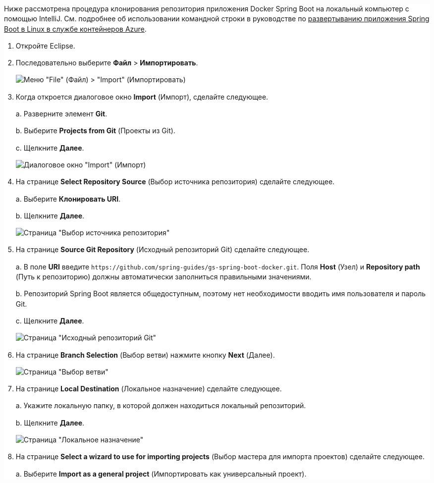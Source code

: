 Ниже рассмотрена процедура клонирования репозитория приложения Docker Spring Boot на локальный компьютер с помощью IntelliJ. См. подробнее об использовании командной строки в руководстве по [развертыванию приложения Spring Boot в Linux в службе контейнеров Azure][Deploy Spring Boot on Linux in AKS].

1. Откройте Eclipse.

1. Последовательно выберите **Файл** > **Импортировать**.

   ![Меню "File" (Файл) > "Import" (Импортировать)][CL01]

1. Когда откроется диалоговое окно **Import** (Импорт), сделайте следующее.

   a. Разверните элемент **Git**.

   b. Выберите **Projects from Git** (Проекты из Git).
   
   c. Щелкните **Далее**.

   ![Диалоговое окно "Import" (Импорт)][CL02]

1. На странице **Select Repository Source** (Выбор источника репозитория) сделайте следующее.

   a. Выберите **Клонировать URI**.
   
   b. Щелкните **Далее**.

   ![Страница "Выбор источника репозитория"][CL03]

1. На странице **Source Git Repository** (Исходный репозиторий Git) сделайте следующее.

   a. В поле **URI** введите `https://github.com/spring-guides/gs-spring-boot-docker.git`. Поля **Host** (Узел) и **Repository path** (Путь к репозиторию) должны автоматически заполниться правильными значениями.
   
   b. Репозиторий Spring Boot является общедоступным, поэтому нет необходимости вводить имя пользователя и пароль Git.
   
   c. Щелкните **Далее**.

   ![Страница "Исходный репозиторий Git"][CL04]

1. На странице **Branch Selection** (Выбор ветви) нажмите кнопку **Next** (Далее).

   ![Страница "Выбор ветви"][CL05]

1. На странице **Local Destination** (Локальное назначение) сделайте следующее.

   a. Укажите локальную папку, в которой должен находиться локальный репозиторий.
   
   b. Щелкните **Далее**.

   ![Страница "Локальное назначение"][CL06]

1. На странице **Select a wizard to use for importing projects** (Выбор мастера для импорта проектов) сделайте следующее.

   a. Выберите **Import as a general project** (Импортировать как универсальный проект).
   

[Azure Management Portal]: http://go.microsoft.com/fwlink/?LinkID=512959
[Deploy Spring Boot on Linux in AKS]: /azure/container-service/kubernetes/container-service-deploy-spring-boot-app-on-linux
[Docker]: https://www.docker.com/
[Publish Container with Azure Toolkit]: azure-toolkit-for-eclipse-publish-as-docker-container.md
[Spring Boot]: http://projects.spring.io/spring-boot/
[Spring Framework]: https://spring.io/
[CL01]: media/azure-toolkit-for-eclipse-publish-spring-boot-docker-app/CL01.png
[CL02]: media/azure-toolkit-for-eclipse-publish-spring-boot-docker-app/CL02.png
[CL03]: media/azure-toolkit-for-eclipse-publish-spring-boot-docker-app/CL03.png
[CL04]: media/azure-toolkit-for-eclipse-publish-spring-boot-docker-app/CL04.png
[CL05]: media/azure-toolkit-for-eclipse-publish-spring-boot-docker-app/CL05.png
[CL06]: media/azure-toolkit-for-eclipse-publish-spring-boot-docker-app/CL06.png
[CL07]: media/azure-toolkit-for-eclipse-publish-spring-boot-docker-app/CL07.png
[CL08]: media/azure-toolkit-for-eclipse-publish-spring-boot-docker-app/CL08.png
[CL09]: media/azure-toolkit-for-eclipse-publish-spring-boot-docker-app/CL09.png
[MV01]: media/azure-toolkit-for-eclipse-publish-spring-boot-docker-app/MV01.png
[MV02]: media/azure-toolkit-for-eclipse-publish-spring-boot-docker-app/MV02.png
[MV03]: media/azure-toolkit-for-eclipse-publish-spring-boot-docker-app/MV03.png
[BU01]: media/azure-toolkit-for-eclipse-publish-spring-boot-docker-app/BU01.png
[BU02]: media/azure-toolkit-for-eclipse-publish-spring-boot-docker-app/BU02.png
[PU01]: media/azure-toolkit-for-eclipse-publish-spring-boot-docker-app/PU01.png
[PU02]: media/azure-toolkit-for-eclipse-publish-spring-boot-docker-app/PU02.png
[PU03]: media/azure-toolkit-for-eclipse-publish-spring-boot-docker-app/PU03.png
[PU04]: media/azure-toolkit-for-eclipse-publish-spring-boot-docker-app/PU04.png
[PU05]: media/azure-toolkit-for-eclipse-publish-spring-boot-docker-app/PU05.png
[PU06]: media/azure-toolkit-for-eclipse-publish-spring-boot-docker-app/PU06.png
[PU07]: media/azure-toolkit-for-eclipse-publish-spring-boot-docker-app/PU07.png
[PU08]: media/azure-toolkit-for-eclipse-publish-spring-boot-docker-app/PU08.png